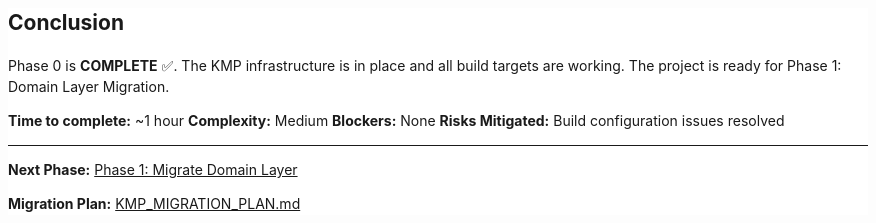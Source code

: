 
## Conclusion

Phase 0 is **COMPLETE** ✅. The KMP infrastructure is in place and all build targets are working. The project is ready for Phase 1: Domain Layer Migration.

**Time to complete:** ~1 hour
**Complexity:** Medium
**Blockers:** None
**Risks Mitigated:** Build configuration issues resolved

---

**Next Phase:** [Phase 1: Migrate Domain Layer](./PHASE_1_IN_PROGRESS.md)

**Migration Plan:** [KMP_MIGRATION_PLAN.md](../../KMP_MIGRATION_PLAN.md)
